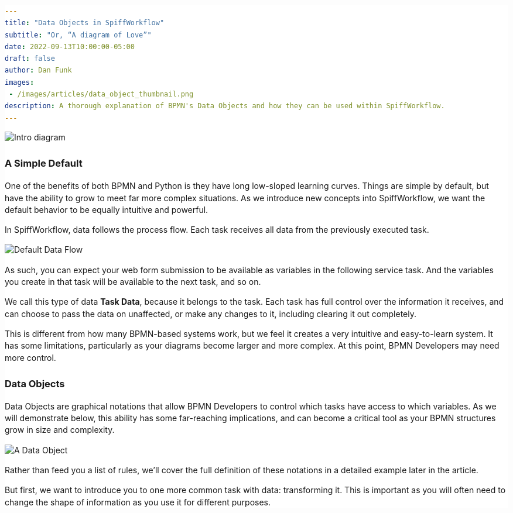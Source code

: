 ```yaml
---
title: "Data Objects in SpiffWorkflow"
subtitle: "Or, “A diagram of Love”"
date: 2022-09-13T10:00:00-05:00
draft: false
author: Dan Funk
images:
 - /images/articles/data_object_thumbnail.png
description: A thorough explanation of BPMN's Data Objects and how they can be used within SpiffWorkflow.
---
```


![Intro diagram](intro.png)

### A Simple Default

One of the benefits of both BPMN and Python is they have long low-sloped learning curves.
Things are simple by default, but have the ability to grow to meet far more complex situations.
As we introduce new concepts into SpiffWorkflow, we want the default behavior to be equally intuitive and powerful.

In SpiffWorkflow, data follows the process flow.
Each task receives all data from the previously executed task.

![Default Data Flow](default.png)

As such, you can expect your web form submission to be available as variables in the following service task.
And the variables you create in that task will be available to the next task, and so on.

We call this type of data **Task Data**, because it belongs to the task.
Each task has full control over the information it receives, and can choose to pass the data on unaffected, or make any changes to it, including clearing it out completely.

This is different from how many BPMN-based systems work, but we feel it creates a very intuitive and easy-to-learn system.
It has some limitations, particularly as your diagrams become larger and more complex.
At this point, BPMN Developers may need more control.

### Data Objects

Data Objects are graphical notations that allow BPMN Developers to control which tasks have access to which variables.
As we will demonstrate below, this ability has some far-reaching implications, and can become a critical tool as your BPMN structures grow in size and complexity.

![A Data Object](data_object.png)

Rather than feed you a list of rules, we’ll cover the full definition of these notations in a detailed example later in the article.

But first, we want to introduce you to one more common task with data: transforming it.
This is important as you will often need to change the shape of information as you use it for different purposes.
